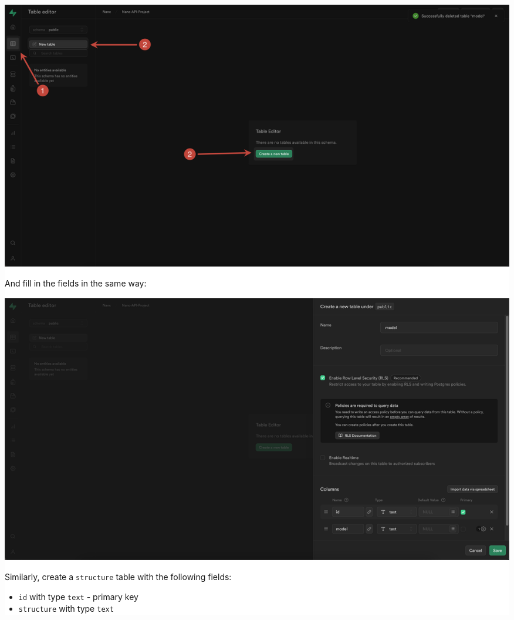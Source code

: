 ![](../../../static/screenshots/supabase_api/create_new_table.png)

And fill in the fields in the same way:

![](../../../static/screenshots/supabase_api/model_table.png)

Similarly, create a `structure` table with the following fields:
- `id` with type `text` - primary key
- `structure` with type `text`
